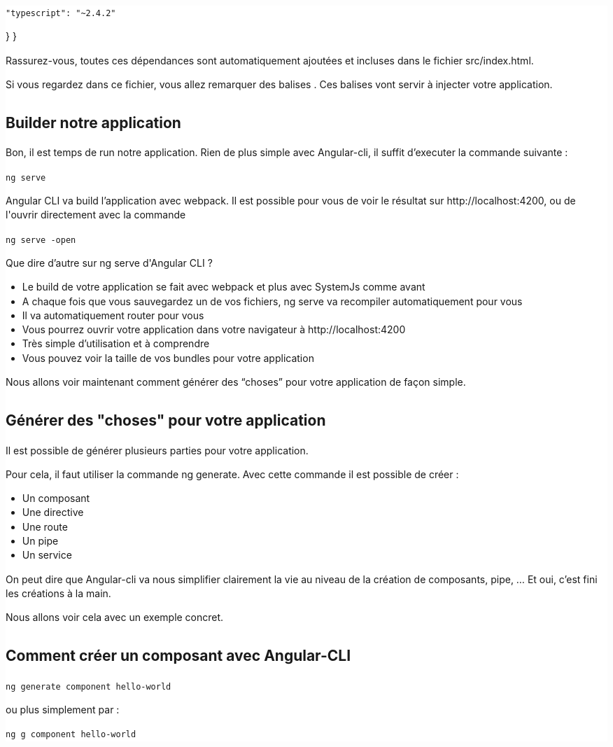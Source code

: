     "typescript": "~2.4.2"
  }
}

Rassurez-vous, toutes ces dépendances sont automatiquement ajoutées et incluses dans le fichier src/index.html. 

Si vous regardez dans ce fichier, vous allez remarquer des balises <app-root></app-root>. Ces balises vont servir à injecter votre application.

## Builder notre application
Bon, il est temps de run notre application. Rien de plus simple avec Angular-cli, il suffit d’executer la commande suivante :

    ng serve

Angular CLI va build l’application avec webpack. Il est possible pour vous de voir le résultat sur http://localhost:4200, ou de l'ouvrir directement avec la commande 

    ng serve -open

Que dire d’autre sur ng serve d'Angular CLI ?

- Le build de votre application se fait avec webpack et plus avec SystemJs comme avant
- A chaque fois que vous sauvegardez un de vos fichiers, ng serve va recompiler automatiquement pour vous
- Il va automatiquement router pour vous
- Vous pourrez ouvrir votre application dans votre navigateur à http://localhost:4200
- Très simple d’utilisation et à comprendre
- Vous pouvez voir la taille de vos bundles pour votre application

Nous allons voir maintenant comment générer des “choses” pour votre application de façon simple.

## Générer des "choses" pour votre application
Il est possible de générer plusieurs parties pour votre application.

Pour cela, il faut utiliser la commande ng generate. Avec cette commande il est possible de créer :

- Un composant
- Une directive
- Une route
- Un pipe
- Un service

On peut dire que Angular-cli va nous simplifier clairement la vie au niveau de la création de composants, pipe, … Et oui, c’est fini les créations à la main.

Nous allons voir cela avec un exemple concret.

## Comment créer un composant avec Angular-CLI

    ng generate component hello-world

ou plus simplement par :

    ng g component hello-world
